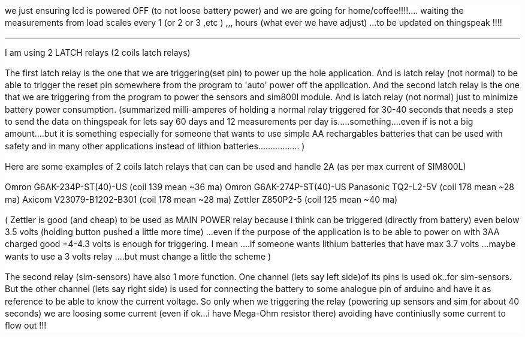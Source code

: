we just ensuring lcd is powered OFF (to not loose battery power)
and we are going for home/coffee!!!!....
waiting the measurements from load scales
every 1 (or 2 or 3 ,etc ) ,,, hours (what ever we have adjust)
...to be updated on thingspeak !!!!

---------------------------------------------

I am using 2 LATCH relays (2 coils latch relays)

The first latch relay is the one that we are triggering(set pin) to power up the hole application.
And is latch relay (not normal) to be able to trigger the reset pin
somewhere from the program to 'auto' power off the application.
And the second latch relay is the one that we are triggering
from the program to power the sensors and sim800l module.
And is latch  relay (not normal) just to minimize battery power consumption.
(summarized milli-amperes of holding a normal relay triggered
for 30-40 seconds that needs a step to send the data on thingspeak
for lets say 60 days and 12 measurements per day
is.....something....even if is not a big amount....but it is something
especially for someone that wants to use simple AA rechargables batteries
that can be used with safety and in many other applications
instead of lithion batteries................. )

Here are some examples of 2 coils latch relays that can
can be used and handle 2A (as per max current of SIM800L)

Omron G6AK-234P-ST(40)-US  (coil 139 mean ~36 ma)
Omron G6AK-274P-ST(40)-US
Panasonic TQ2-L2-5V                 (coil 178 mean ~28 ma)
Axicom V23079-B1202-B301     (coil 178 mean ~28 ma)
Zettler  Z850P2-5                         (coil 125 mean ~40 ma)

(
Zettler is good (and cheap) to be used as MAIN POWER relay 
because i think can be triggered (directly from battery)
even below 3.5 volts (holding button pushed a little more time)
...even if the purpose of the application is to be able
to power on with 3AA charged good =4-4.3 volts is enough for triggering.
I mean ....if someone wants lithium batteries that have max 3.7 volts
...maybe wants to use a 3 volts relay ....but must change a little the scheme
)


The second relay (sim-sensors) have also 1 more function.
One channel (lets say left side)of its pins is used ok..for sim-sensors.
But the other channel (lets say right side)
is used for connecting the battery
to some analogue pin of arduino and have it as reference
to be able to know the current voltage.
So only when we triggering the relay
(powering up sensors and sim for about 40 seconds)
we are loosing some current
(even if ok...i have Mega-Ohm resistor there)
avoiding have continiuslly some current to flow out !!!
